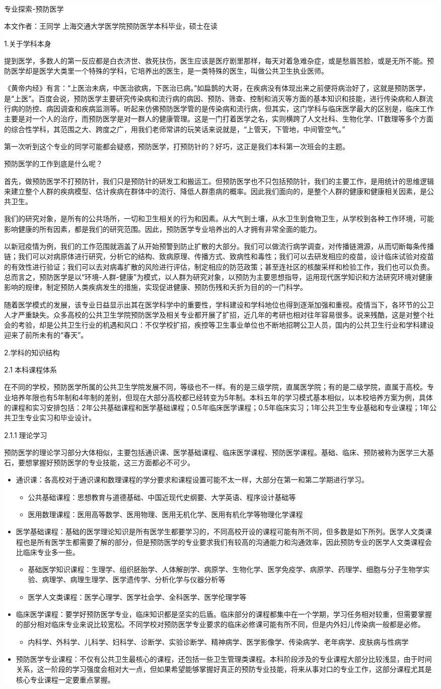 专业探索-预防医学

本文作者：王同学 上海交通大学医学院预防医学本科毕业，硕士在读

1.关于学科本身

提到医学，多数人的第一反应都是白衣济世、救死扶伤，医生应该是医疗剧里那样，每天对着急难杂症，或是愁眉苦脸，或是无所不能。预防医学却是医学大类里一个特殊的学科，它培养出的医生，是一类特殊的医生，叫做公共卫生执业医师。

《黄帝内经》有言：“上医治未病，中医治欲病，下医治已病。”如扁鹊的大哥，在疾病没有体现出来之前便将病治好了，这就是预防医学，是“上医”。百度会说，预防医学主要研究传染病和流行病的病因、预防、筛查、控制和消灭等方面的基本知识和技能，进行传染病和人群流行病的防控、病因调查和疾病监测等。听起来仿佛预防医学管的是传染病和流行病，但其实，这门学科与临床医学最大的区别是，临床工作主要是对一个人的治疗，而预防医学是对一群人的健康管理。这是一门打着医学之名，实则横跨了人文社科、生物化学、IT数理等多个方面的综合性学科，其范围之大、跨度之广，用我们老师常讲的玩笑话来说就是，“上管天，下管地，中间管空气。”

第一次听到这个专业的同学可能都会疑惑，预防医学，打预防针的？好巧，这正是我们本科第一次班会的主题。

预防医学的工作到底是什么呢？

首先，做预防医学不打预防针，我们只是预防针的研发工和搬运工。但预防医学也不只包括预防针，我们的主要工作，是用统计的思维逻辑来建立整个人群的疾病模型、估计疾病在群体中的流行、降低人群患病的概率。因此我们面向的，是整个人群的健康和健康相关因素，是公共卫生。

我们的研究对象，是所有的公共场所，一切和卫生相关的行为和因素。从大气到土壤，从水卫生到食物卫生，从学校到各种工作环境，可能影响健康的所有因素，都是我们的研究范围。因此，预防医学专业培养出的人才拥有非常全面的能力。

以新冠疫情为例，我们的工作范围就涵盖了从开始预警到防止扩散的大部分。我们可以做流行病学调查，对传播链溯源，从而切断每条传播链；我们可以对病原体进行研究，分析它的结构、致病原理、传播方式、致病性和毒性；我们可以去研发相应的疫苗，设计临床试验对疫苗的有效性进行验证；我们可以去对病毒扩散的风险进行评估，制定相应的防范政策；甚至连社区的核酸采样和检验工作，我们也可以负责。总而言之，预防医学是以“环境-人群-健康”为模式，以人群为研究对象，以预防为主要思想指导，运用现代医学知识和方法研究环境对健康影响的规律，制定预防人类疾病发生的措施，实现促进健康、预防伤残和夭折为目的的一门科学。

随着医学模式的发展，该专业日益显示出其在医学科学中的重要性，学科建设和学科地位也得到逐渐加强和重视。疫情当下，各环节的公卫人才严重缺失。众多高校的公共卫生学院预防医学及相关专业都开展了扩招，近几年的考研也相对往年容易很多。说来残酷，这是对整个社会的考验，却是公共卫生行业的机遇和风口：不仅学校扩招，疾控等卫生事业单位也不断地招聘公卫人员，国内的公共卫生行业和学科建设迎来了前所未有的“春天”。

2.学科的知识结构

2.1 本科课程体系

在不同的学校，预防医学所属的公共卫生学院发展不同，等级也不一样。有的是三级学院，直属医学院；有的是二级学院，直属于高校。专业培养年限也有5年制和4年制的差别，但现在大部分高校都已经转变为5年制。本科五年的学习模式基本相似，以本校培养方案为例，具体的课程和实习安排包括：2年公共基础课程和医学基础课程；0.5年临床医学课程；0.5年临床实习；1年公共卫生专业基础和专业课程；1年公共卫生专业实习和毕业设计。

2.1.1 理论学习

预防医学的理论学习部分大体相似，主要包括通识课、医学基础课程、临床医学课程、预防医学课程。基础、临床、预防被称为医学三大基石，要想掌握好预防医学的专业技能，这三方面都必不可少。

-   通识课：各高校对于通识课和数理课程的学分要求和课程设置可能不太一样，大部分在第一和第二学期进行学习。

    -   公共基础课程：思想教育与道德基础、中国近现代史纲要、大学英语、程序设计基础等

    -   医用数理课程：医用高等数学、医用物理、医用无机化学、医用有机化学等物理化学课程

-   医学基础课程：基础的医学理论知识是所有医学生都要学习的，不同高校开设的课程可能有所不同，但多数是如下所列。医学人文类课程也是所有医学生都需要了解的部分，但是预防医学的专业要求我们有较高的沟通能力和沟通效率，因此预防专业的医学人文类课程会比临床专业多一些。

    -   基础医学知识课程：生理学、组织胚胎学、人体解剖学、病原学、生物化学、医学免疫学、病原学、药理学、细胞与分子生物学实验、病理学、病理生理学、医学遗传学、分析化学与仪器分析等

    -   医学人文类课程：医学心理学、医学社会学、全科医学、医学伦理学等

-   临床医学课程：要学好预防医学专业，临床知识都是坚实的后盾。临床部分的课程都集中在一个学期，学习任务相对较重，但需要掌握的部分相对临床专业来说比较宽松。不同学校对预防医学专业要求的临床必修课可能有所不同，但是内外妇儿传染病一般都是必修。

    -   内科学、外科学、儿科学、妇科学、诊断学、实验诊断学、精神病学、医学影像学、传染病学、老年病学、皮肤病与性病学

-   预防医学专业课程：不仅有公共卫生最核心的课程，还包括一些卫生管理类课程。本科阶段涉及的专业课程大部分比较浅显，由于时间关系，这一阶段的学习强度会相对大一点，但如果希望能够掌握好真正的预防专业技能，将来从事对口的专业工作，这部分课程尤其是核心专业课程一定要重点掌握。

